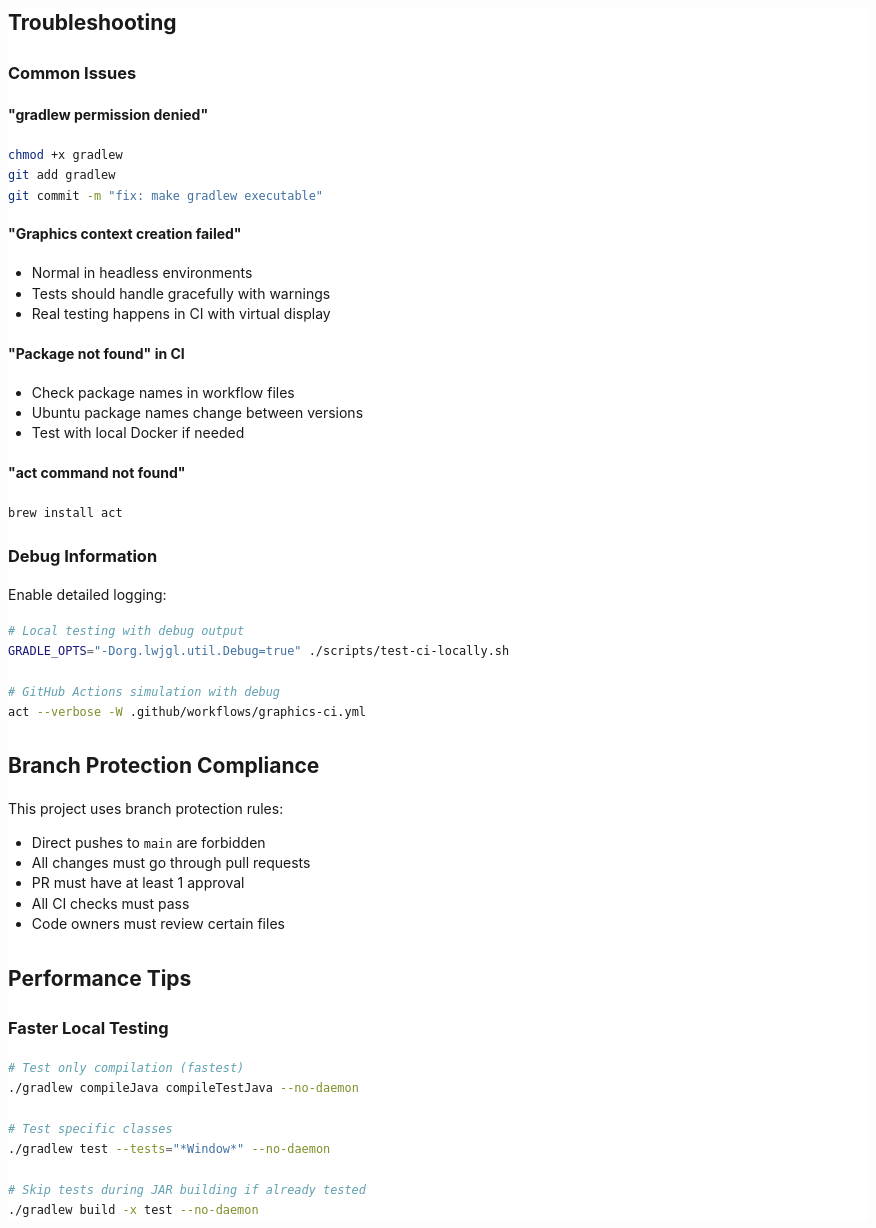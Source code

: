 ## Troubleshooting

### Common Issues

#### "gradlew permission denied"
```bash
chmod +x gradlew
git add gradlew
git commit -m "fix: make gradlew executable"
```

#### "Graphics context creation failed"
- Normal in headless environments
- Tests should handle gracefully with warnings
- Real testing happens in CI with virtual display

#### "Package not found" in CI
- Check package names in workflow files
- Ubuntu package names change between versions
- Test with local Docker if needed

#### "act command not found"
```bash
brew install act
```

### Debug Information
Enable detailed logging:
```bash
# Local testing with debug output
GRADLE_OPTS="-Dorg.lwjgl.util.Debug=true" ./scripts/test-ci-locally.sh

# GitHub Actions simulation with debug
act --verbose -W .github/workflows/graphics-ci.yml
```

## Branch Protection Compliance

This project uses branch protection rules:
- Direct pushes to `main` are forbidden
- All changes must go through pull requests
- PR must have at least 1 approval
- All CI checks must pass
- Code owners must review certain files

## Performance Tips

### Faster Local Testing
```bash
# Test only compilation (fastest)
./gradlew compileJava compileTestJava --no-daemon

# Test specific classes
./gradlew test --tests="*Window*" --no-daemon

# Skip tests during JAR building if already tested
./gradlew build -x test --no-daemon
```
